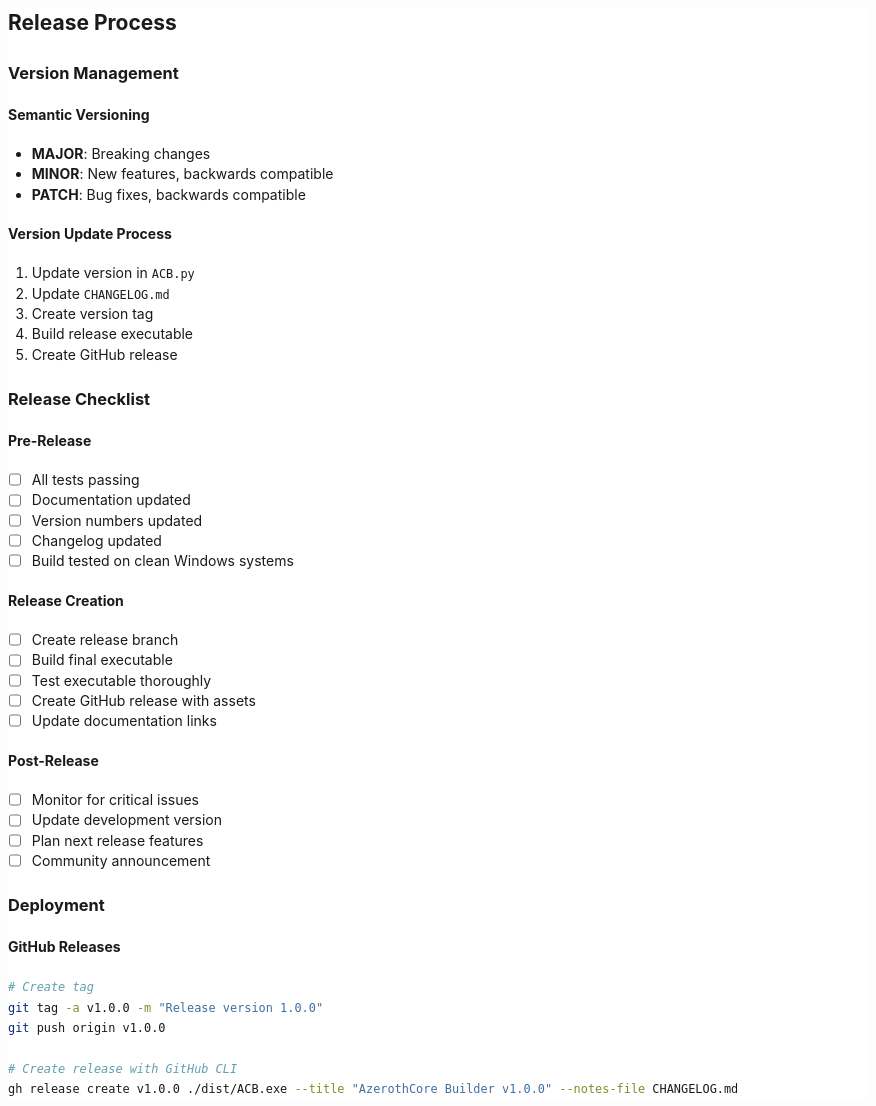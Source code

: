 ## Release Process

### Version Management

#### Semantic Versioning
- **MAJOR**: Breaking changes
- **MINOR**: New features, backwards compatible
- **PATCH**: Bug fixes, backwards compatible

#### Version Update Process
1. Update version in `ACB.py`
2. Update `CHANGELOG.md`
3. Create version tag
4. Build release executable
5. Create GitHub release

### Release Checklist

#### Pre-Release
- [ ] All tests passing
- [ ] Documentation updated
- [ ] Version numbers updated
- [ ] Changelog updated
- [ ] Build tested on clean Windows systems

#### Release Creation
- [ ] Create release branch
- [ ] Build final executable
- [ ] Test executable thoroughly
- [ ] Create GitHub release with assets
- [ ] Update documentation links

#### Post-Release
- [ ] Monitor for critical issues
- [ ] Update development version
- [ ] Plan next release features
- [ ] Community announcement

### Deployment

#### GitHub Releases
```bash
# Create tag
git tag -a v1.0.0 -m "Release version 1.0.0"
git push origin v1.0.0

# Create release with GitHub CLI
gh release create v1.0.0 ./dist/ACB.exe --title "AzerothCore Builder v1.0.0" --notes-file CHANGELOG.md
```
